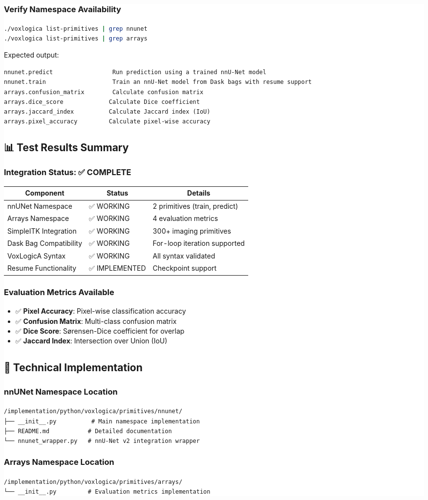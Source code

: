 ### Verify Namespace Availability
```bash
./voxlogica list-primitives | grep nnunet
./voxlogica list-primitives | grep arrays
```

Expected output:
```
nnunet.predict                 Run prediction using a trained nnU-Net model
nnunet.train                   Train an nnU-Net model from Dask bags with resume support
arrays.confusion_matrix        Calculate confusion matrix
arrays.dice_score             Calculate Dice coefficient
arrays.jaccard_index          Calculate Jaccard index (IoU)
arrays.pixel_accuracy         Calculate pixel-wise accuracy
```

## 📊 Test Results Summary

### Integration Status: ✅ **COMPLETE**

| Component | Status | Details |
|-----------|---------|---------|
| nnUNet Namespace | ✅ WORKING | 2 primitives (train, predict) |
| Arrays Namespace | ✅ WORKING | 4 evaluation metrics |
| SimpleITK Integration | ✅ WORKING | 300+ imaging primitives |
| Dask Bag Compatibility | ✅ WORKING | For-loop iteration supported |
| VoxLogicA Syntax | ✅ WORKING | All syntax validated |
| Resume Functionality | ✅ IMPLEMENTED | Checkpoint support |

### Evaluation Metrics Available
- ✅ **Pixel Accuracy**: Pixel-wise classification accuracy
- ✅ **Confusion Matrix**: Multi-class confusion matrix
- ✅ **Dice Score**: Sørensen-Dice coefficient for overlap
- ✅ **Jaccard Index**: Intersection over Union (IoU)

## 🔧 Technical Implementation

### nnUNet Namespace Location
```
/implementation/python/voxlogica/primitives/nnunet/
├── __init__.py          # Main namespace implementation
├── README.md           # Detailed documentation
└── nnunet_wrapper.py   # nnU-Net v2 integration wrapper
```

### Arrays Namespace Location
```
/implementation/python/voxlogica/primitives/arrays/
└── __init__.py         # Evaluation metrics implementation
```
